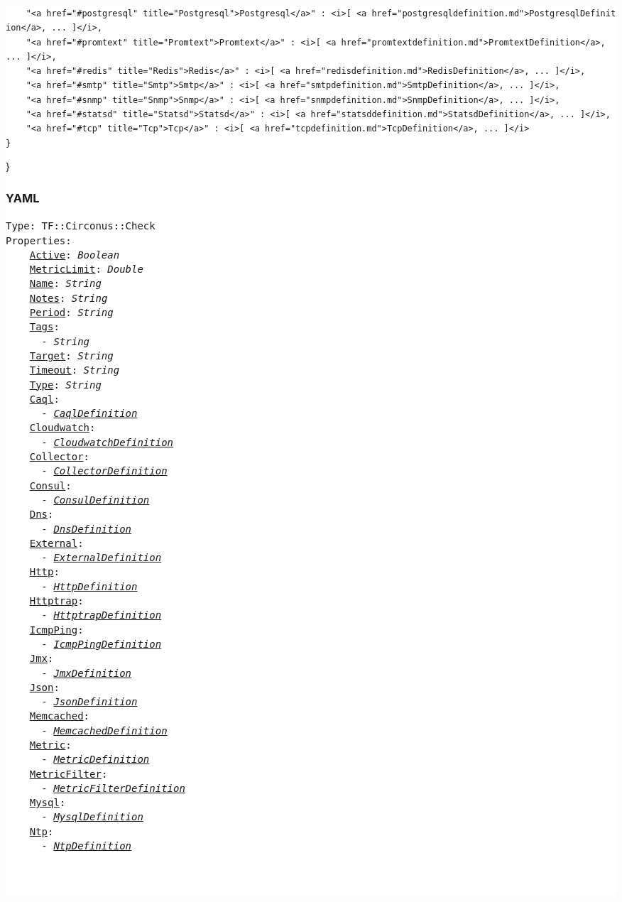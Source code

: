        "<a href="#postgresql" title="Postgresql">Postgresql</a>" : <i>[ <a href="postgresqldefinition.md">PostgresqlDefinition</a>, ... ]</i>,
        "<a href="#promtext" title="Promtext">Promtext</a>" : <i>[ <a href="promtextdefinition.md">PromtextDefinition</a>, ... ]</i>,
        "<a href="#redis" title="Redis">Redis</a>" : <i>[ <a href="redisdefinition.md">RedisDefinition</a>, ... ]</i>,
        "<a href="#smtp" title="Smtp">Smtp</a>" : <i>[ <a href="smtpdefinition.md">SmtpDefinition</a>, ... ]</i>,
        "<a href="#snmp" title="Snmp">Snmp</a>" : <i>[ <a href="snmpdefinition.md">SnmpDefinition</a>, ... ]</i>,
        "<a href="#statsd" title="Statsd">Statsd</a>" : <i>[ <a href="statsddefinition.md">StatsdDefinition</a>, ... ]</i>,
        "<a href="#tcp" title="Tcp">Tcp</a>" : <i>[ <a href="tcpdefinition.md">TcpDefinition</a>, ... ]</i>
    }
}
</pre>

### YAML

<pre>
Type: TF::Circonus::Check
Properties:
    <a href="#active" title="Active">Active</a>: <i>Boolean</i>
    <a href="#metriclimit" title="MetricLimit">MetricLimit</a>: <i>Double</i>
    <a href="#name" title="Name">Name</a>: <i>String</i>
    <a href="#notes" title="Notes">Notes</a>: <i>String</i>
    <a href="#period" title="Period">Period</a>: <i>String</i>
    <a href="#tags" title="Tags">Tags</a>: <i>
      - String</i>
    <a href="#target" title="Target">Target</a>: <i>String</i>
    <a href="#timeout" title="Timeout">Timeout</a>: <i>String</i>
    <a href="#type" title="Type">Type</a>: <i>String</i>
    <a href="#caql" title="Caql">Caql</a>: <i>
      - <a href="caqldefinition.md">CaqlDefinition</a></i>
    <a href="#cloudwatch" title="Cloudwatch">Cloudwatch</a>: <i>
      - <a href="cloudwatchdefinition.md">CloudwatchDefinition</a></i>
    <a href="#collector" title="Collector">Collector</a>: <i>
      - <a href="collectordefinition.md">CollectorDefinition</a></i>
    <a href="#consul" title="Consul">Consul</a>: <i>
      - <a href="consuldefinition.md">ConsulDefinition</a></i>
    <a href="#dns" title="Dns">Dns</a>: <i>
      - <a href="dnsdefinition.md">DnsDefinition</a></i>
    <a href="#external" title="External">External</a>: <i>
      - <a href="externaldefinition.md">ExternalDefinition</a></i>
    <a href="#http" title="Http">Http</a>: <i>
      - <a href="httpdefinition.md">HttpDefinition</a></i>
    <a href="#httptrap" title="Httptrap">Httptrap</a>: <i>
      - <a href="httptrapdefinition.md">HttptrapDefinition</a></i>
    <a href="#icmpping" title="IcmpPing">IcmpPing</a>: <i>
      - <a href="icmppingdefinition.md">IcmpPingDefinition</a></i>
    <a href="#jmx" title="Jmx">Jmx</a>: <i>
      - <a href="jmxdefinition.md">JmxDefinition</a></i>
    <a href="#json" title="Json">Json</a>: <i>
      - <a href="jsondefinition.md">JsonDefinition</a></i>
    <a href="#memcached" title="Memcached">Memcached</a>: <i>
      - <a href="memcacheddefinition.md">MemcachedDefinition</a></i>
    <a href="#metric" title="Metric">Metric</a>: <i>
      - <a href="metricdefinition.md">MetricDefinition</a></i>
    <a href="#metricfilter" title="MetricFilter">MetricFilter</a>: <i>
      - <a href="metricfilterdefinition.md">MetricFilterDefinition</a></i>
    <a href="#mysql" title="Mysql">Mysql</a>: <i>
      - <a href="mysqldefinition.md">MysqlDefinition</a></i>
    <a href="#ntp" title="Ntp">Ntp</a>: <i>
      - <a href="ntpdefinition.md">NtpDefinition</a></i>